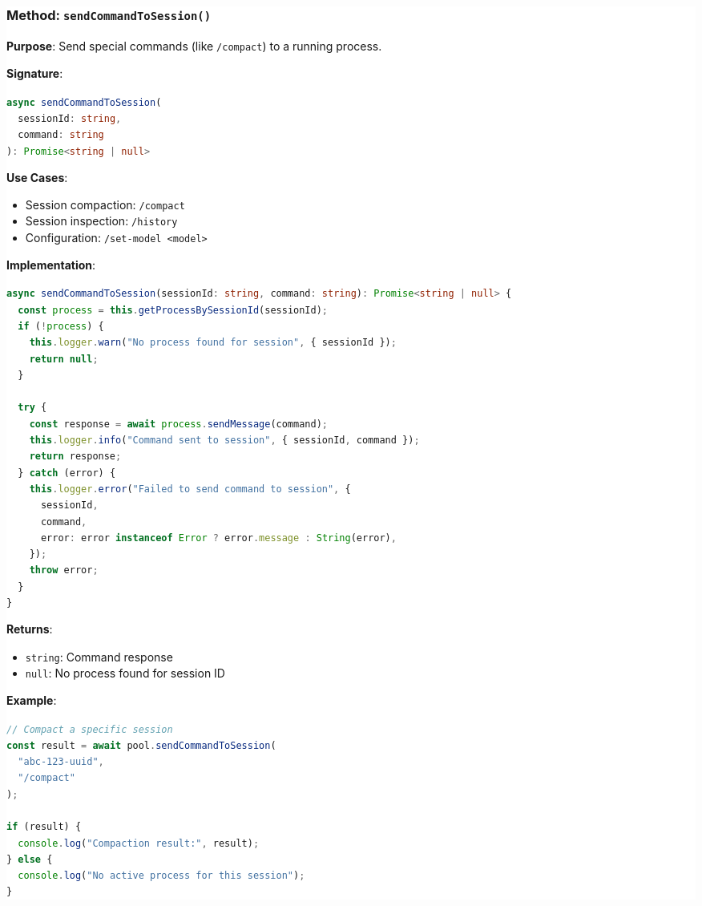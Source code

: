 
### Method: `sendCommandToSession()`

**Purpose**: Send special commands (like `/compact`) to a running process.

**Signature**:
```typescript
async sendCommandToSession(
  sessionId: string,
  command: string
): Promise<string | null>
```

**Use Cases**:
- Session compaction: `/compact`
- Session inspection: `/history`
- Configuration: `/set-model <model>`

**Implementation**:
```typescript
async sendCommandToSession(sessionId: string, command: string): Promise<string | null> {
  const process = this.getProcessBySessionId(sessionId);
  if (!process) {
    this.logger.warn("No process found for session", { sessionId });
    return null;
  }

  try {
    const response = await process.sendMessage(command);
    this.logger.info("Command sent to session", { sessionId, command });
    return response;
  } catch (error) {
    this.logger.error("Failed to send command to session", {
      sessionId,
      command,
      error: error instanceof Error ? error.message : String(error),
    });
    throw error;
  }
}
```

**Returns**:
- `string`: Command response
- `null`: No process found for session ID

**Example**:
```typescript
// Compact a specific session
const result = await pool.sendCommandToSession(
  "abc-123-uuid",
  "/compact"
);

if (result) {
  console.log("Compaction result:", result);
} else {
  console.log("No active process for this session");
}
```
